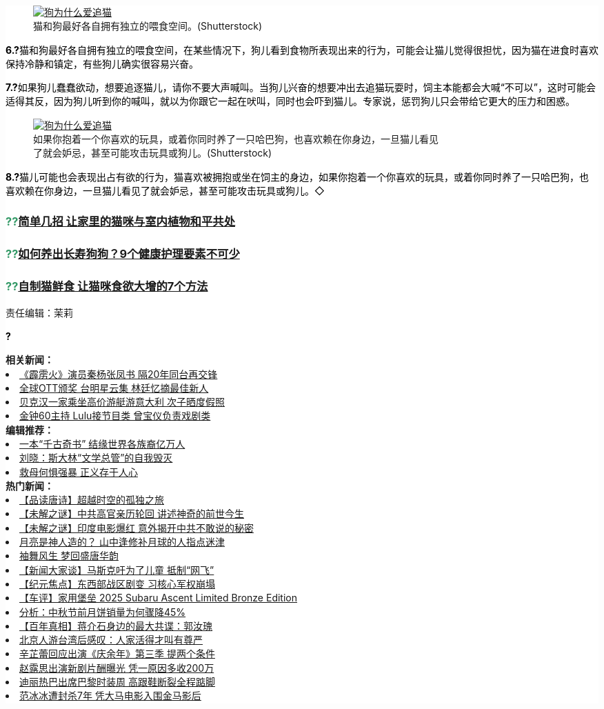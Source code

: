 <figure id="attachment_14146475" aria-describedby="caption-attachment-14146475" style="width: 600px" class="wp-caption aligncenter"><a target="_blank" href="https://i.epochtimes.com/assets/uploads/2023/12/id14146475-shutterstock_1060978928-e1703859176383.jpg"><img decoding="async" class="size-large wp-image-14146475" src="https://i.epochtimes.com/assets/uploads/2023/12/id14146475-shutterstock_1060978928-600x400.jpg" alt="狗为什么爱追猫" width="600" b="400" /></a><figcaption id="caption-attachment-14146475" class="wp-caption-text">猫和狗最好各自拥有独立的喂食空间。(Shutterstock)</figcaption></figure>
<p><span style="color: #000000;"><strong>6.?</strong>猫和狗最好各自拥有独立的喂食空间，在某些情况下，狗儿看到食物所表现出来的行为，可能会让猫儿觉得很担忧，因为猫在进食时喜欢保持冷静和镇定，有些狗儿确实很容易兴奋。</span></p>
<p><span style="color: #000000;"><strong>7.?</strong>如果狗儿蠢蠢欲动，想要追逐猫儿，请你不要大声喊叫。当狗儿兴奋的想要冲出去追猫玩耍时，饲主本能都会大喊“不可以”，这时可能会适得其反，因为狗儿听到你的喊叫，就以为你跟它一起在吠叫，同时也会吓到猫儿。专家说，惩罚狗儿只会带给它更大的压力和困惑。</span></p>
<figure id="attachment_14146479" aria-describedby="caption-attachment-14146479" style="width: 600px" class="wp-caption aligncenter"><a target="_blank" href="https://i.epochtimes.com/assets/uploads/2023/12/id14146479-shutterstock_2153933939-e1703859147938.jpg"><img decoding="async" class="size-large wp-image-14146479" src="https://i.epochtimes.com/assets/uploads/2023/12/id14146479-shutterstock_2153933939-600x400.jpg" alt="狗为什么爱追猫" width="600" b="400" /></a><figcaption id="caption-attachment-14146479" class="wp-caption-text">如果你抱着一个你喜欢的玩具，或着你同时养了一只哈巴狗，也喜欢赖在你身边，一旦猫儿看见了就会妒忌，甚至可能攻击玩具或狗儿。(Shutterstock)</figcaption></figure>
<p><span style="color: #000000;"><strong>8.?</strong>猫儿可能也会表现出占有欲的行为，猫喜欢被拥抱或坐在饲主的身边，如果你抱着一个你喜欢的玩具，或着你同时养了一只哈巴狗，也喜欢赖在你身边，一旦猫儿看见了就会妒忌，甚至可能攻击玩具或狗儿。◇</span></p>
<h3><span style="color: #339966;">??<a style="color: #339966;" href=><a href="https://github.com/1992513/djy/blob/master/gb/23/12/19/n14139620.md#1">简单几招 让家里的猫咪与室内植物和平共处</a></span></h3>
<h3><span style="color: #339966;">??<a style="color: #339966;" href=><a href="https://github.com/1992513/djy/blob/master/gb/23/11/17/n14118285.md#1">如何养出长寿狗狗？9个健康护理要素不可少</a></span></h3>
<h3><span style="color: #339966;">??<a style="color: #339966;" href=><a href="https://github.com/1992513/djy/blob/master/gb/21/10/7/n13287625.md#1">自制猫鲜食 让猫咪食欲大增的7个方法</a></span></h3>
<p class="title">责任编辑：茉莉</p>
<p><span style="color: #000000;"><strong>?</strong></span></p>
<strong>相关新闻：</strong>
<li><a href="https://github.com/1992513/djy/blob/master/gb/25/8/25/n14580683.md#1">《霹雳火》演员秦杨张凤书 隔20年同台再交锋</a></li>
<li><a href="https://github.com/1992513/djy/blob/master/gb/25/8/25/n14580638.md#1">全球OTT颁奖 台明星云集 林廷忆摘最佳新人</a></li>
<li><a href="https://github.com/1992513/djy/blob/master/gb/25/8/25/n14580623.md#1">贝克汉一家乘坐高价游艇游意大利 次子晒度假照</a></li>
<li><a href="https://github.com/1992513/djy/blob/master/gb/25/8/25/n14580541.md#1">金钟60主持 Lulu接节目类 曾宝仪负责戏剧类</a></li>
<strong>编辑推荐：</strong>
<li><a href="https://github.com/1992513/djy/blob/master/gb/20/1/6/n11772347.md#1" target="_blank">一本“千古奇书” 结缘世界各族裔亿万人</a> </li><li><a href="https://github.com/1992513/djy/blob/master/gb/18/3/13/n10214588.md#1" target="_blank">刘晓：斯大林“文学总管”的自我毁灭</a></li><li><a href="https://github.com/1992513/djy/blob/master/gb/19/5/10/n11248618.md#1" target="_blank">救母何惧强暴 正义存于人心</a></li>
<strong>热门新闻：</strong>
<li><a href="https://github.com/1992513/djy/blob/master/gb/24/1/4/n14151209.md#1">【品读唐诗】超越时空的孤独之旅</a></li>
<li><a href="https://github.com/1992513/djy/blob/master/gb/25/9/27/n14604078.md#1">【未解之谜】中共高官亲历轮回 讲述神奇的前世今生</a></li>
<li><a href="https://github.com/1992513/djy/blob/master/gb/25/10/2/n14607111.md#1">【未解之谜】印度电影爆红 意外揭开中共不敢说的秘密</a></li>
<li><a href="https://github.com/1992513/djy/blob/master/gb/25/9/25/n14602309.md#1">月亮是神人造的？ 山中逢修补月球的人指点迷津</a></li>
<li><a href="https://github.com/1992513/djy/blob/master/gb/25/9/24/n14601978.md#1">袖舞风生 梦回盛唐华韵</a></li>
<li><a href="https://github.com/1992513/djy/blob/master/gb/25/10/3/n14608693.md#1">【新闻大家谈】马斯克吁为了儿童 抵制“网飞”</a></li>
<li><a href="https://github.com/1992513/djy/blob/master/gb/25/10/3/n14608691.md#1">【纪元焦点】东西部战区剧变 习核心军权崩塌</a></li>
<li><a href="https://github.com/1992513/djy/blob/master/gb/25/10/4/n14608874.md#1">【车评】家用堡垒 2025 Subaru Ascent Limited Bronze Edition</a></li>
<li><a href="https://github.com/1992513/djy/blob/master/gb/25/9/30/n14606139.md#1">分析：中秋节前月饼销量为何骤降45%</a></li>
<li><a href="https://github.com/1992513/djy/blob/master/gb/25/10/1/n14606971.md#1">【百年真相】蒋介石身边的最大共谍：郭汝瑰</a></li>
<li><a href="https://github.com/1992513/djy/blob/master/gb/25/10/1/n14606968.md#1">北京人游台湾后感叹：人家活得才叫有尊严</a></li>
<li><a href="https://github.com/1992513/djy/blob/master/gb/25/10/1/n14606995.md#1">辛芷蕾回应出演《庆余年》第三季 提两个条件</a></li>
<li><a href="https://github.com/1992513/djy/blob/master/gb/25/10/1/n14606945.md#1">赵露思出演新剧片酬曝光 凭一原因多收200万</a></li>
<li><a href="https://github.com/1992513/djy/blob/master/gb/25/10/2/n14607849.md#1">迪丽热巴出席巴黎时装周 高跟鞋断裂全程踮脚</a></li>
<li><a href="https://github.com/1992513/djy/blob/master/gb/25/10/1/n14606977.md#1">范冰冰遭封杀7年 凭大马电影入围金马影后</a></li>